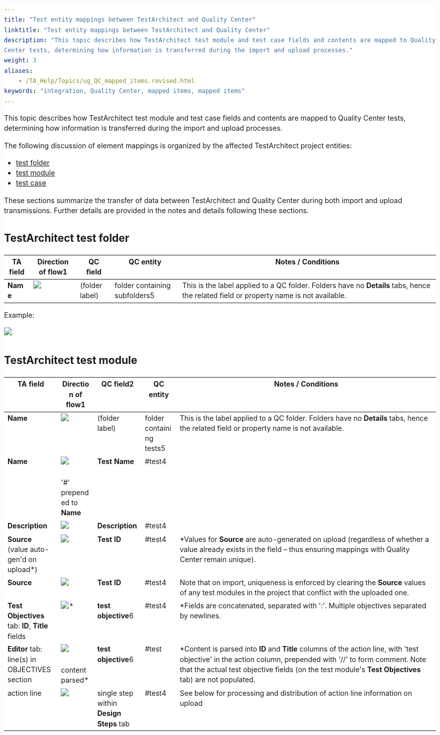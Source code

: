 ```yaml
--- 
title: "Test entity mappings between TestArchitect and Quality Center"
linktitle: "Test entity mappings between TestArchitect and Quality Center"
description: "This topic describes how TestArchitect test module and test case fields and contents are mapped to Quality Center tests, determining how information is transferred during the import and upload processes."
weight: 3
aliases: 
    - /TA_Help/Topics/ug_QC_mapped_items.revised.html
keywords: "integration, Quality Center, mapped items, mapped items"
---
```


This topic describes how TestArchitect test module and test case fields and contents are mapped to Quality Center tests, determining how information is transferred during the import and upload processes.

The following discussion of element mappings is organized by the affected TestArchitect project entities:

-   [test folder](#testarchitect-test-folder)
-   [test module](#testarchitect-test-module)
-   [test case](#testarchitect-test-case)

These sections summarize the transfer of data between TestArchitect and Quality Center during both import and upload transmissions. Further details are provided in the notes and details following these sections.

## TestArchitect test folder

|TA field|Direction of flow1|QC field|QC entity|Notes / Conditions|
|--------|------------------|--------|---------|------------------|
|**Name**|![](/images/TA_Help/Images/TA-QC.flow.bidirectional.png)|\(folder label\)|folder containing subfolders5|This is the label applied to a QC folder. Folders have no **Details** tabs, hence the related field or property name is not available.|

Example:

![](/images/TA_Help/Images/QC_test_folder.mapping.01.png)

## TestArchitect test module

|TA field|Direction of flow1|QC field2|QC entity|Notes / Conditions|
|--------|------------------|---------|---------|------------------|
|**Name**|![](/images/TA_Help/Images/TA-QC.flow.bidirectional.png)|\(folder label\)|folder containing tests5|This is the label applied to a QC folder. Folders have no **Details** tabs, hence the related field or property name is not available.|
|**Name**|![](/images/TA_Help/Images/TA-QC.flow.upload.png)<br><br>'\#' prepended to **Name**|**Test Name**|\#test4| |<br>
|**Description**|![](/images/TA_Help/Images/TA-QC.flow.bidirectional.png)|**Description**|\#test4| |
|**Source** \(value auto-gen'd on upload\*\)|![](/images/TA_Help/Images/TA-QC.flow.upload.png)|**Test ID**|\#test4|\*Values for **Source** are auto-generated on upload \(regardless of whether a value already exists in the field – thus ensuring mappings with Quality Center remain unique\).|
|**Source**|![](/images/TA_Help/Images/TA-QC.flow.import.png)|**Test ID**|\#test4|Note that on import, uniqueness is enforced by clearing the **Source** values of any test modules in the project that conflict with the uploaded one.|
|**Test Objectives** tab: **ID**, **Title** fields|![](/images/TA_Help/Images/TA-QC.flow.upload.png)\*|**test objective**6|\#test4|\*Fields are concatenated, separated with ':'. Multiple objectives separated by newlines.|
|**Editor** tab: line\(s\) in OBJECTIVES section|![](/images/TA_Help/Images/TA-QC.flow.import.png)<br><br>content parsed\*|**test objective**6|\#test|\*Content is parsed into **ID** and **Title** columns of the action line, with 'test objective' in the action column, prepended with '//' to form comment. Note that the actual test objective fields \(on the test module's **Test Objectives** tab\) are not populated.|<br>
|action line|![](/images/TA_Help/Images/TA-QC.flow.upload.png)|single step within **Design Steps** tab|\#test4|See below for processing and distribution of action line information on upload|
